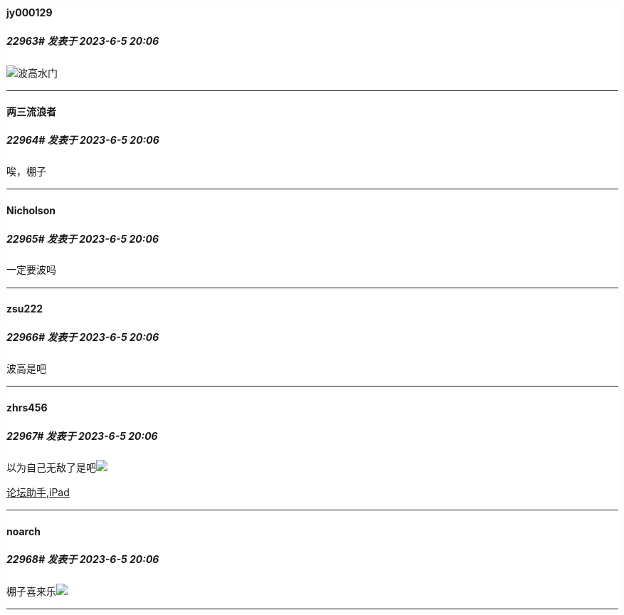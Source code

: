 ####  jy000129  
##### 22963#       发表于 2023-6-5 20:06

<img src="https://static.saraba1st.com/image/smiley/face2017/067.png" referrerpolicy="no-referrer">波高水门

*****

####  两三流浪者  
##### 22964#       发表于 2023-6-5 20:06

唉，棚子

*****

####  Nicholson  
##### 22965#       发表于 2023-6-5 20:06

一定要波吗

*****

####  zsu222  
##### 22966#       发表于 2023-6-5 20:06

波高是吧

*****

####  zhrs456  
##### 22967#       发表于 2023-6-5 20:06

以为自己无敌了是吧<img src="https://static.saraba1st.com/image/smiley/face2017/048.png" referrerpolicy="no-referrer">

[论坛助手,iPad](https://bbs.saraba1st.com/2b/forum.php?mod=viewthread&amp;tid=2029836)

*****

####  noarch  
##### 22968#       发表于 2023-6-5 20:06

棚子喜来乐<img src="https://static.saraba1st.com/image/smiley/face2017/067.png" referrerpolicy="no-referrer">

*****

